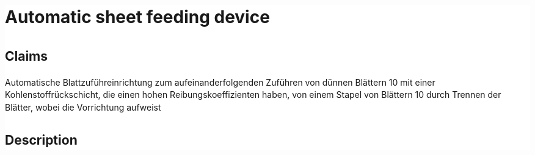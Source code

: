 # Automatic sheet feeding device

## Claims
Automatische Blattzuführeinrichtung zum aufeinanderfolgenden Zuführen von dünnen Blättern 10 mit einer Kohlenstoffrückschicht, die einen hohen Reibungskoeffizienten haben, von einem Stapel von Blättern 10 durch Trennen der Blätter, wobei die Vorrichtung aufweist

## Description